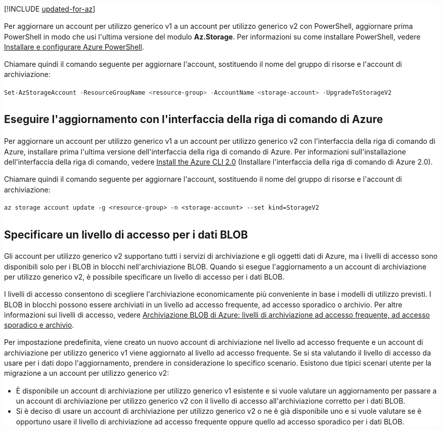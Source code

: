 [!INCLUDE [updated-for-az](../../../includes/updated-for-az.md)]

Per aggiornare un account per utilizzo generico v1 a un account per utilizzo generico v2 con PowerShell, aggiornare prima PowerShell in modo che usi l'ultima versione del modulo **Az.Storage**. Per informazioni su come installare PowerShell, vedere [Installare e configurare Azure PowerShell](https://docs.microsoft.com/powershell/azure/install-Az-ps). 

Chiamare quindi il comando seguente per aggiornare l'account, sostituendo il nome del gruppo di risorse e l'account di archiviazione:

```powershell
Set-AzStorageAccount -ResourceGroupName <resource-group> -AccountName <storage-account> -UpgradeToStorageV2
```

## <a name="upgrade-with-azure-cli"></a>Eseguire l'aggiornamento con l'interfaccia della riga di comando di Azure

Per aggiornare un account per utilizzo generico v1 a un account per utilizzo generico v2 con l'interfaccia della riga di comando di Azure, installare prima l'ultima versione dell'interfaccia della riga di comando di Azure. Per informazioni sull'installazione dell'interfaccia della riga di comando, vedere [Install the Azure CLI 2.0](https://docs.microsoft.com/cli/azure/install-azure-cli?view=azure-cli-latest) (Installare l'interfaccia della riga di comando di Azure 2.0). 

Chiamare quindi il comando seguente per aggiornare l'account, sostituendo il nome del gruppo di risorse e l'account di archiviazione:

```cli
az storage account update -g <resource-group> -n <storage-account> --set kind=StorageV2
``` 

## <a name="specify-an-access-tier-for-blob-data"></a>Specificare un livello di accesso per i dati BLOB

Gli account per utilizzo generico v2 supportano tutti i servizi di archiviazione e gli oggetti dati di Azure, ma i livelli di accesso sono disponibili solo per i BLOB in blocchi nell'archiviazione BLOB. Quando si esegue l'aggiornamento a un account di archiviazione per utilizzo generico v2, è possibile specificare un livello di accesso per i dati BLOB. 

I livelli di accesso consentono di scegliere l'archiviazione economicamente più conveniente in base i modelli di utilizzo previsti. I BLOB in blocchi possono essere archiviati in un livello ad accesso frequente, ad accesso sporadico o archivio. Per altre informazioni sui livelli di accesso, vedere [Archiviazione BLOB di Azure: livelli di archiviazione ad accesso frequente, ad accesso sporadico e archivio](../blobs/storage-blob-storage-tiers.md).

Per impostazione predefinita, viene creato un nuovo account di archiviazione nel livello ad accesso frequente e un account di archiviazione per utilizzo generico v1 viene aggiornato al livello ad accesso frequente. Se si sta valutando il livello di accesso da usare per i dati dopo l'aggiornamento, prendere in considerazione lo specifico scenario. Esistono due tipici scenari utente per la migrazione a un account per utilizzo generico v2:

* È disponibile un account di archiviazione per utilizzo generico v1 esistente e si vuole valutare un aggiornamento per passare a un account di archiviazione per utilizzo generico v2 con il livello di accesso all'archiviazione corretto per i dati BLOB.
* Si è deciso di usare un account di archiviazione per utilizzo generico v2 o ne è già disponibile uno e si vuole valutare se è opportuno usare il livello di archiviazione ad accesso frequente oppure quello ad accesso sporadico per i dati BLOB.
